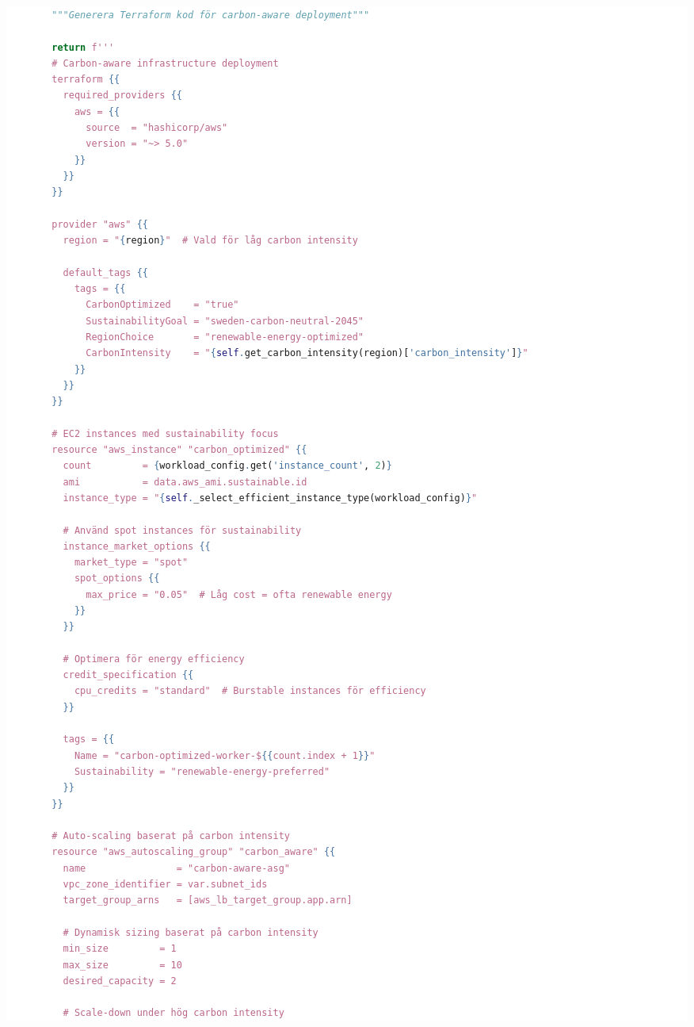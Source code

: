```python
        """Generera Terraform kod för carbon-aware deployment"""
        
        return f'''
        # Carbon-aware infrastructure deployment
        terraform {{
          required_providers {{
            aws = {{
              source  = "hashicorp/aws"
              version = "~> 5.0"
            }}
          }}
        }}
        
        provider "aws" {{
          region = "{region}"  # Vald för låg carbon intensity
          
          default_tags {{
            tags = {{
              CarbonOptimized    = "true"
              SustainabilityGoal = "sweden-carbon-neutral-2045"
              RegionChoice       = "renewable-energy-optimized"
              CarbonIntensity    = "{self.get_carbon_intensity(region)['carbon_intensity']}"
            }}
          }}
        }}
        
        # EC2 instances med sustainability focus
        resource "aws_instance" "carbon_optimized" {{
          count         = {workload_config.get('instance_count', 2)}
          ami           = data.aws_ami.sustainable.id
          instance_type = "{self._select_efficient_instance_type(workload_config)}"
          
          # Använd spot instances för sustainability
          instance_market_options {{
            market_type = "spot"
            spot_options {{
              max_price = "0.05"  # Låg cost = ofta renewable energy
            }}
          }}
          
          # Optimera för energy efficiency
          credit_specification {{
            cpu_credits = "standard"  # Burstable instances för efficiency
          }}
          
          tags = {{
            Name = "carbon-optimized-worker-${{count.index + 1}}"
            Sustainability = "renewable-energy-preferred"
          }}
        }}
        
        # Auto-scaling baserat på carbon intensity
        resource "aws_autoscaling_group" "carbon_aware" {{
          name                = "carbon-aware-asg"
          vpc_zone_identifier = var.subnet_ids
          target_group_arns   = [aws_lb_target_group.app.arn]
          
          # Dynamisk sizing baserat på carbon intensity
          min_size         = 1
          max_size         = 10
          desired_capacity = 2
          
          # Scale-down under hög carbon intensity
```